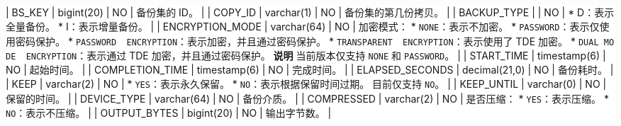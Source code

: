 | BS_KEY                    | bigint(20)    | NO         | 备份集的 ID。                                                                                                                                                                                                                                                                                                                                                                                                                                              |
| COPY_ID                   | varchar(1)    | NO         | 备份集的第几份拷贝。                                                                                                                                                                                                                                                                                                                                                                                                                                            |
| BACKUP_TYPE               |               | NO         | * D：表示全量备份。   * I：表示增量备份。                                                                                                                                                                                                                                                                                                                                          |
| ENCRYPTION_MODE           | varchar(64)   | NO         | 加密模式： * `NONE`：表示不加密。   * `PASSWORD`：表示仅使用密码保护。   * `PASSWORD  ENCRYPTION`：表示加密，并且通过密码保护。   * `TRANSPARENT  ENCRYPTION`：表示使用了 TDE 加密。   * `DUAL MODE  ENCRYPTION`：表示通过 TDE 加密，并且通过密码保护。    **说明**  当前版本仅支持 `NONE` 和 `PASSWORD`。 |
| START_TIME                | timestamp(6)  | NO         | 起始时间。                                                                                                                                                                                                                                                                                                                                                                                                                                                 |
| COMPLETION_TIME           | timestamp(6)  | NO         | 完成时间。                                                                                                                                                                                                                                                                                                                                                                                                                                                 |
| ELAPSED_SECONDS           | decimal(21,0) | NO         | 备份耗时。                                                                                                                                                                                                                                                                                                                                                                                                                                                 |
| KEEP                      | varchar(2)    | NO         | * `YES`：表示永久保留。   * `NO`：表示根据保留时间过期。    目前仅支持 `NO`。                                                                                                                                                                                                                                                                                                                |
| KEEP_UNTIL                | varchar(0)    | NO         | 保留的时间。                                                                                                                                                                                                                                                                                                                                                                                                                                                |
| DEVICE_TYPE               | varchar(64)   | NO         | 备份介质。                                                                                                                                                                                                                                                                                                                                                                                                                                                 |
| COMPRESSED                | varchar(2)    | NO         | 是否压缩： * `YES`：表示压缩。   * `NO`：表示不压缩。                                                                                                                                                                                                                                                                                                                |
| OUTPUT_BYTES              | bigint(20)    | NO         | 输出字节数。                                                                                                                                                                                                                                                                                                                                                                                                                                                |